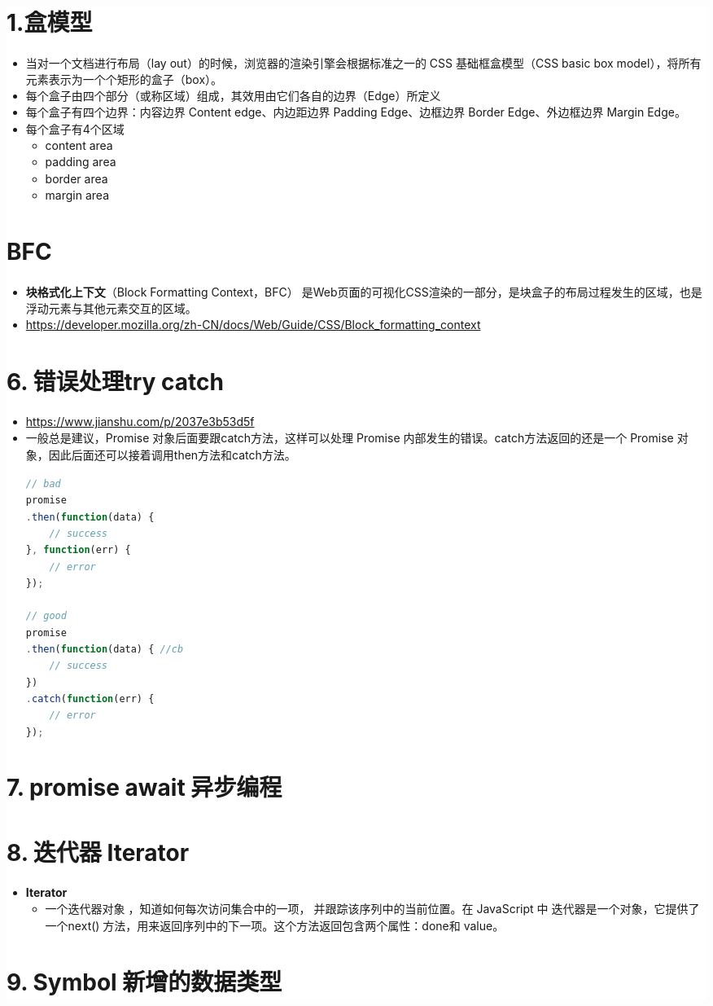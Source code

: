 # 1.盒模型
* 当对一个文档进行布局（lay out）的时候，浏览器的渲染引擎会根据标准之一的 CSS 基础框盒模型（CSS basic box model），将所有元素表示为一个个矩形的盒子（box）。
* 每个盒子由四个部分（或称区域）组成，其效用由它们各自的边界（Edge）所定义
* 每个盒子有四个边界：内容边界 Content edge、内边距边界 Padding Edge、边框边界 Border Edge、外边框边界 Margin Edge。
* 每个盒子有4个区域
  * content area
  * padding area
  * border area
  * margin area

# BFC 
* **块格式化上下文**（Block Formatting Context，BFC） 是Web页面的可视化CSS渲染的一部分，是块盒子的布局过程发生的区域，也是浮动元素与其他元素交互的区域。
* https://developer.mozilla.org/zh-CN/docs/Web/Guide/CSS/Block_formatting_context

# 6. 错误处理try catch
* https://www.jianshu.com/p/2037e3b53d5f
* 一般总是建议，Promise 对象后面要跟catch方法，这样可以处理 Promise 内部发生的错误。catch方法返回的还是一个 Promise 对象，因此后面还可以接着调用then方法和catch方法。
    ```js
    // bad
    promise
    .then(function(data) {
        // success
    }, function(err) {
        // error
    });

    // good
    promise
    .then(function(data) { //cb
        // success
    })
    .catch(function(err) {
        // error
    });
    ```
# 7. promise await 异步编程
# 8. 迭代器 Iterator
* **Iterator**
    * 一个迭代器对象 ，知道如何每次访问集合中的一项， 并跟踪该序列中的当前位置。在  JavaScript 中 迭代器是一个对象，它提供了一个next() 方法，用来返回序列中的下一项。这个方法返回包含两个属性：done和 value。
# 9. Symbol 新增的数据类型

